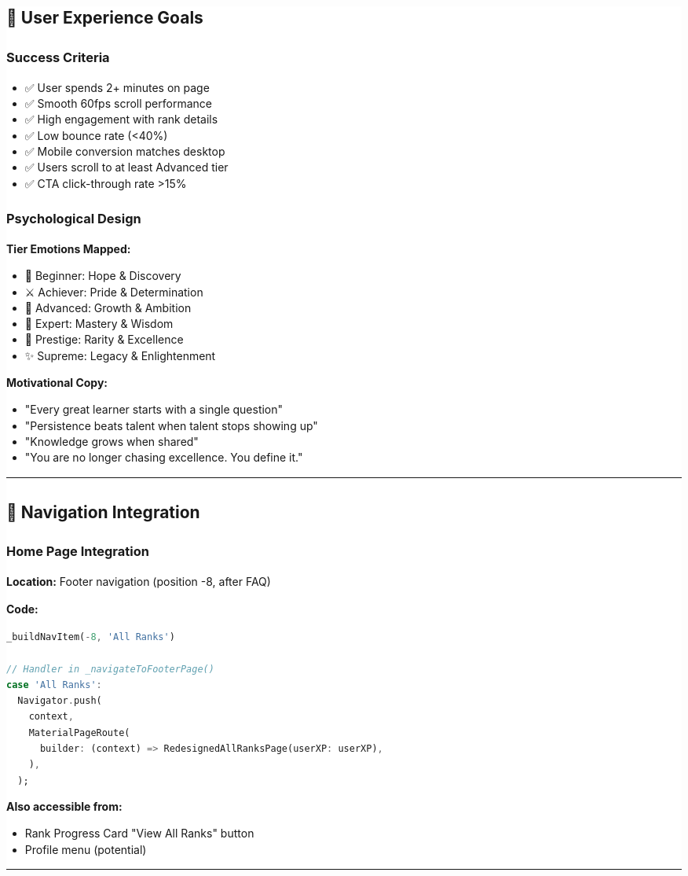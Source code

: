 
## 🎯 User Experience Goals

### Success Criteria

- ✅ User spends 2+ minutes on page
- ✅ Smooth 60fps scroll performance
- ✅ High engagement with rank details
- ✅ Low bounce rate (<40%)
- ✅ Mobile conversion matches desktop
- ✅ Users scroll to at least Advanced tier
- ✅ CTA click-through rate >15%

### Psychological Design

**Tier Emotions Mapped:**
- 🌱 Beginner: Hope & Discovery
- ⚔️ Achiever: Pride & Determination  
- 💎 Advanced: Growth & Ambition
- 🌟 Expert: Mastery & Wisdom
- 👑 Prestige: Rarity & Excellence
- ✨ Supreme: Legacy & Enlightenment

**Motivational Copy:**
- "Every great learner starts with a single question"
- "Persistence beats talent when talent stops showing up"
- "Knowledge grows when shared"
- "You are no longer chasing excellence. You define it."

---

## 🔗 Navigation Integration

### Home Page Integration

**Location:** Footer navigation (position -8, after FAQ)

**Code:**
```dart
_buildNavItem(-8, 'All Ranks')

// Handler in _navigateToFooterPage()
case 'All Ranks':
  Navigator.push(
    context,
    MaterialPageRoute(
      builder: (context) => RedesignedAllRanksPage(userXP: userXP),
    ),
  );
```

**Also accessible from:**
- Rank Progress Card "View All Ranks" button
- Profile menu (potential)

---